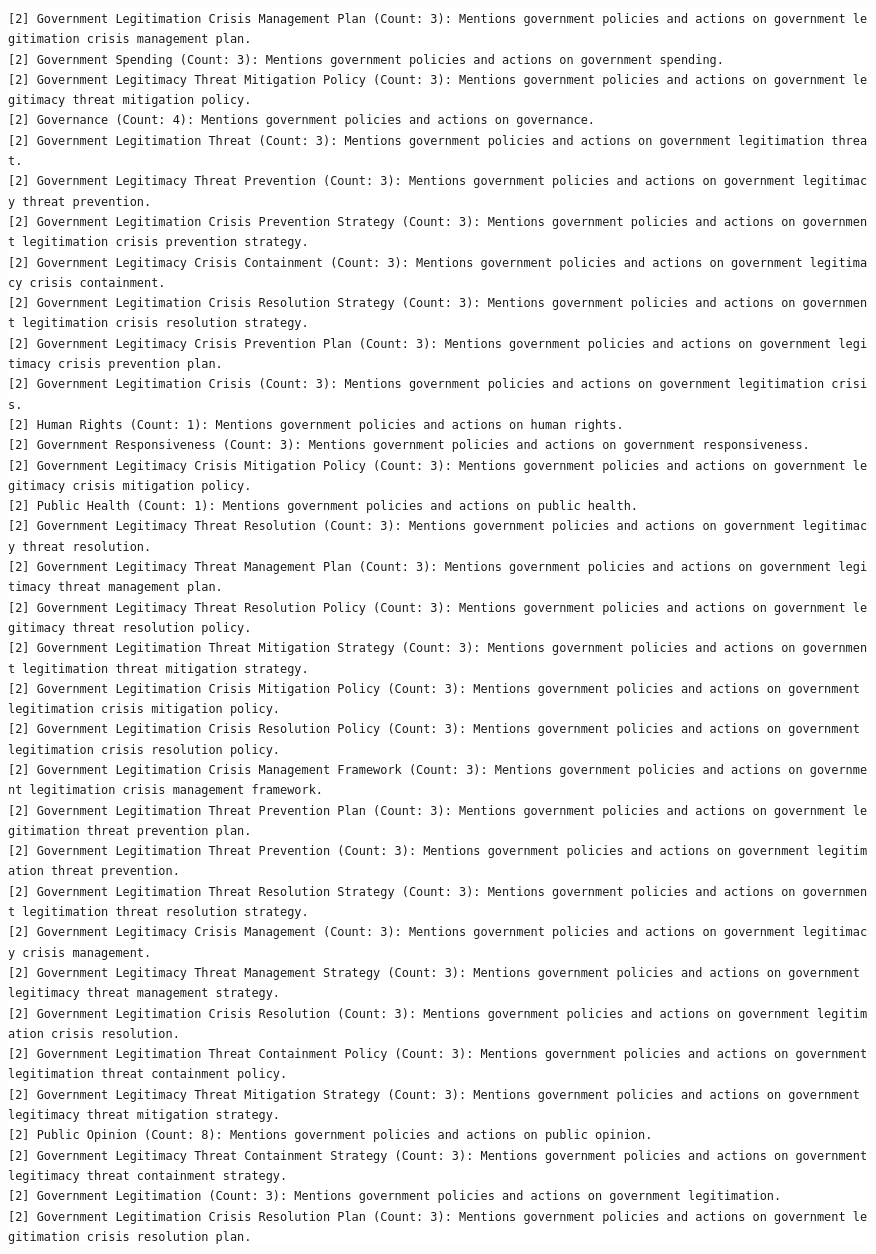 	[2] Government Legitimation Crisis Management Plan (Count: 3): Mentions government policies and actions on government legitimation crisis management plan.
	[2] Government Spending (Count: 3): Mentions government policies and actions on government spending.
	[2] Government Legitimacy Threat Mitigation Policy (Count: 3): Mentions government policies and actions on government legitimacy threat mitigation policy.
	[2] Governance (Count: 4): Mentions government policies and actions on governance.
	[2] Government Legitimation Threat (Count: 3): Mentions government policies and actions on government legitimation threat.
	[2] Government Legitimacy Threat Prevention (Count: 3): Mentions government policies and actions on government legitimacy threat prevention.
	[2] Government Legitimation Crisis Prevention Strategy (Count: 3): Mentions government policies and actions on government legitimation crisis prevention strategy.
	[2] Government Legitimacy Crisis Containment (Count: 3): Mentions government policies and actions on government legitimacy crisis containment.
	[2] Government Legitimation Crisis Resolution Strategy (Count: 3): Mentions government policies and actions on government legitimation crisis resolution strategy.
	[2] Government Legitimacy Crisis Prevention Plan (Count: 3): Mentions government policies and actions on government legitimacy crisis prevention plan.
	[2] Government Legitimation Crisis (Count: 3): Mentions government policies and actions on government legitimation crisis.
	[2] Human Rights (Count: 1): Mentions government policies and actions on human rights.
	[2] Government Responsiveness (Count: 3): Mentions government policies and actions on government responsiveness.
	[2] Government Legitimacy Crisis Mitigation Policy (Count: 3): Mentions government policies and actions on government legitimacy crisis mitigation policy.
	[2] Public Health (Count: 1): Mentions government policies and actions on public health.
	[2] Government Legitimacy Threat Resolution (Count: 3): Mentions government policies and actions on government legitimacy threat resolution.
	[2] Government Legitimacy Threat Management Plan (Count: 3): Mentions government policies and actions on government legitimacy threat management plan.
	[2] Government Legitimacy Threat Resolution Policy (Count: 3): Mentions government policies and actions on government legitimacy threat resolution policy.
	[2] Government Legitimation Threat Mitigation Strategy (Count: 3): Mentions government policies and actions on government legitimation threat mitigation strategy.
	[2] Government Legitimation Crisis Mitigation Policy (Count: 3): Mentions government policies and actions on government legitimation crisis mitigation policy.
	[2] Government Legitimation Crisis Resolution Policy (Count: 3): Mentions government policies and actions on government legitimation crisis resolution policy.
	[2] Government Legitimation Crisis Management Framework (Count: 3): Mentions government policies and actions on government legitimation crisis management framework.
	[2] Government Legitimation Threat Prevention Plan (Count: 3): Mentions government policies and actions on government legitimation threat prevention plan.
	[2] Government Legitimation Threat Prevention (Count: 3): Mentions government policies and actions on government legitimation threat prevention.
	[2] Government Legitimation Threat Resolution Strategy (Count: 3): Mentions government policies and actions on government legitimation threat resolution strategy.
	[2] Government Legitimacy Crisis Management (Count: 3): Mentions government policies and actions on government legitimacy crisis management.
	[2] Government Legitimacy Threat Management Strategy (Count: 3): Mentions government policies and actions on government legitimacy threat management strategy.
	[2] Government Legitimation Crisis Resolution (Count: 3): Mentions government policies and actions on government legitimation crisis resolution.
	[2] Government Legitimation Threat Containment Policy (Count: 3): Mentions government policies and actions on government legitimation threat containment policy.
	[2] Government Legitimacy Threat Mitigation Strategy (Count: 3): Mentions government policies and actions on government legitimacy threat mitigation strategy.
	[2] Public Opinion (Count: 8): Mentions government policies and actions on public opinion.
	[2] Government Legitimacy Threat Containment Strategy (Count: 3): Mentions government policies and actions on government legitimacy threat containment strategy.
	[2] Government Legitimation (Count: 3): Mentions government policies and actions on government legitimation.
	[2] Government Legitimation Crisis Resolution Plan (Count: 3): Mentions government policies and actions on government legitimation crisis resolution plan.